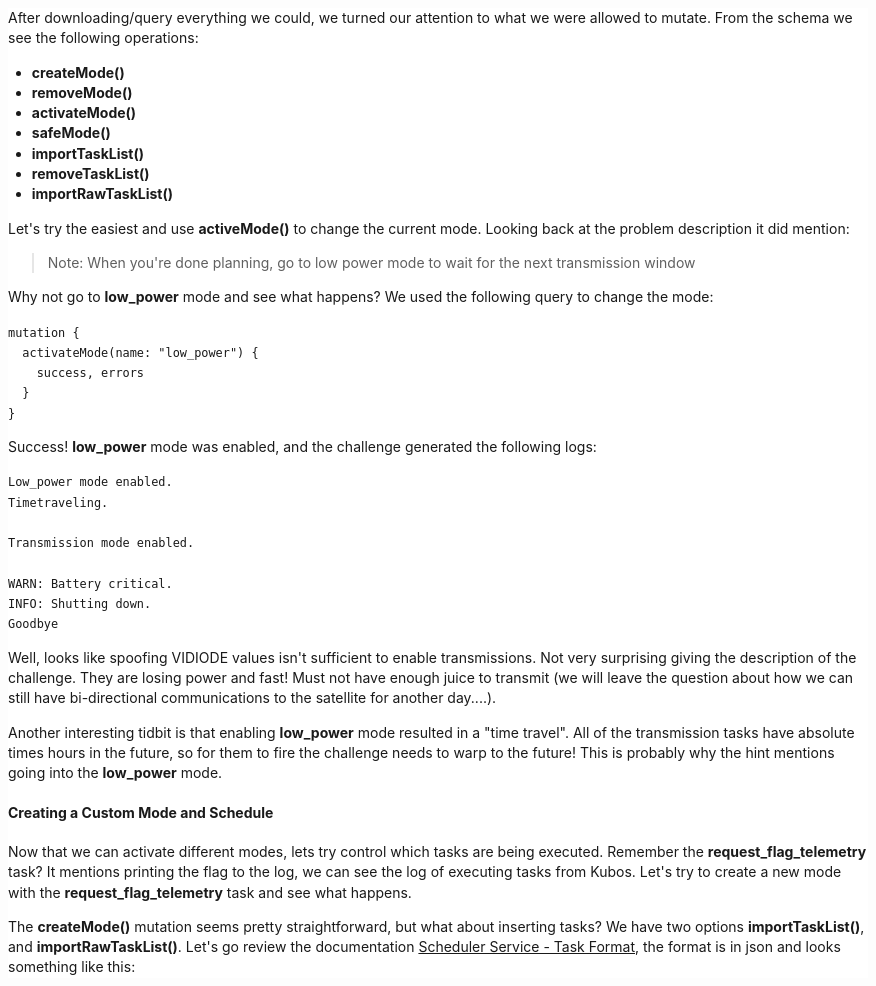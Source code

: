 After downloading/query everything we could, we turned our attention to what we were allowed to mutate. From the schema we see the following operations:

* **createMode()**
* **removeMode()**
* **activateMode()**
* **safeMode()**
* **importTaskList()**
* **removeTaskList()**
* **importRawTaskList()**

Let's try the easiest and use **activeMode()** to change the current mode. Looking back at the problem description it did mention:

> Note: When you're done planning, go to low power mode to wait for the next transmission window

Why not go to **low_power** mode and see what happens? We used the following query to change the mode:

```
mutation {
  activateMode(name: "low_power") {
    success, errors
  }
}
```

Success! **low_power** mode was enabled, and the challenge generated the following logs:

```
Low_power mode enabled.
Timetraveling.

Transmission mode enabled.

WARN: Battery critical.
INFO: Shutting down.
Goodbye
```

Well, looks like  spoofing VIDIODE values isn't sufficient to enable transmissions. Not very surprising giving the description of the challenge. They are losing power and fast! Must not have enough juice to  transmit (we will leave the question about how we can still have bi-directional communications to the satellite for another day....).

Another interesting tidbit is that enabling **low_power** mode resulted in a "time travel". All of the transmission tasks have absolute times hours in the future, so for them to fire the challenge needs to warp to the future! This is probably why the hint mentions going into the **low_power** mode.

#### Creating a Custom Mode and Schedule

Now that we can activate different modes, lets try control which tasks are being executed. Remember the **request_flag_telemetry** task? It mentions printing the flag to the log, we can see the log of executing tasks from Kubos. Let's try to create a new mode with the **request_flag_telemetry** task and see what happens.

The **createMode()** mutation seems pretty straightforward, but what about inserting tasks? We have two options **importTaskList()**, and **importRawTaskList()**. Let's go review the documentation [Scheduler Service - Task Format](https://docs.kubos.com/1.21.0/ecosystem/services/scheduler.html#task-format), the format is in json and looks something like this:
